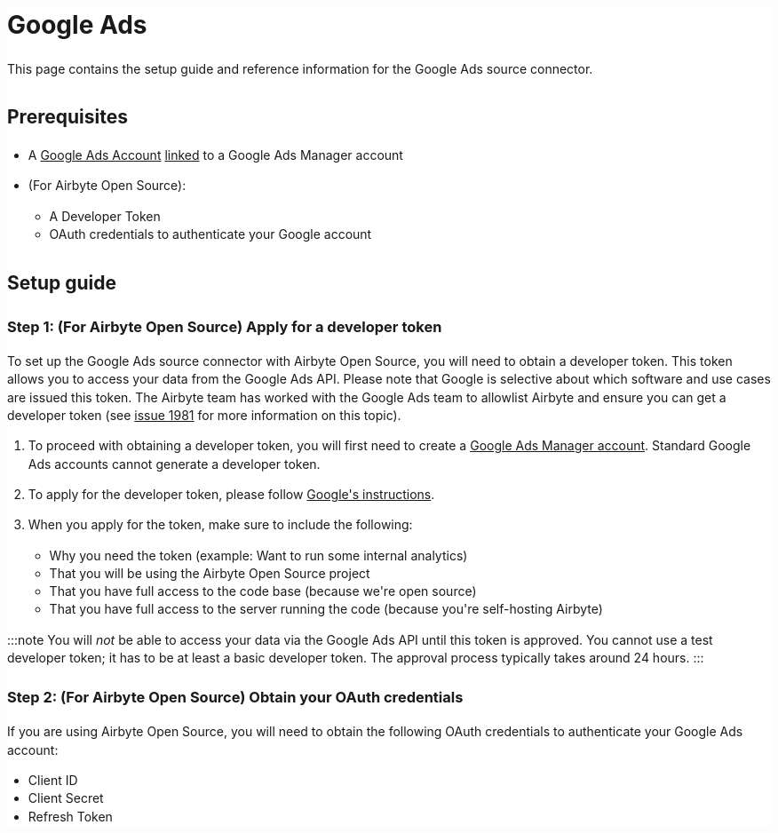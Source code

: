 # Google Ads

This page contains the setup guide and reference information for the Google Ads source connector.

## Prerequisites

- A [Google Ads Account](https://support.google.com/google-ads/answer/6366720)
[linked](https://support.google.com/google-ads/answer/7459601) to a Google Ads Manager account

- (For Airbyte Open Source):
  - A Developer Token
  - OAuth credentials to authenticate your Google account
  

## Setup guide



### Step 1: (For Airbyte Open Source) Apply for a developer token

To set up the Google Ads source connector with Airbyte Open Source, you will need to obtain a
developer token. This token allows you to access your data from the Google Ads API. Please note that
Google is selective about which software and use cases are issued this token. The Airbyte team has
worked with the Google Ads team to allowlist Airbyte and ensure you can get a developer token (see
[issue 1981](https://github.com/airbytehq/airbyte/issues/1981) for more information on this topic).

1. To proceed with obtaining a developer token, you will first need to create a
   [Google Ads Manager account](https://ads.google.com/home/tools/manager-accounts/). Standard
   Google Ads accounts cannot generate a developer token.

2. To apply for the developer token, please follow
   [Google's instructions](https://developers.google.com/google-ads/api/docs/first-call/dev-token).

3. When you apply for the token, make sure to include the following:
   - Why you need the token (example: Want to run some internal analytics)
   - That you will be using the Airbyte Open Source project
   - That you have full access to the code base (because we're open source)
   - That you have full access to the server running the code (because you're self-hosting Airbyte)

:::note You will _not_ be able to access your data via the Google Ads API until this token is
approved. You cannot use a test developer token; it has to be at least a basic developer token. The
approval process typically takes around 24 hours. :::

### Step 2: (For Airbyte Open Source) Obtain your OAuth credentials

If you are using Airbyte Open Source, you will need to obtain the following OAuth credentials to
authenticate your Google Ads account:

- Client ID
- Client Secret
- Refresh Token
